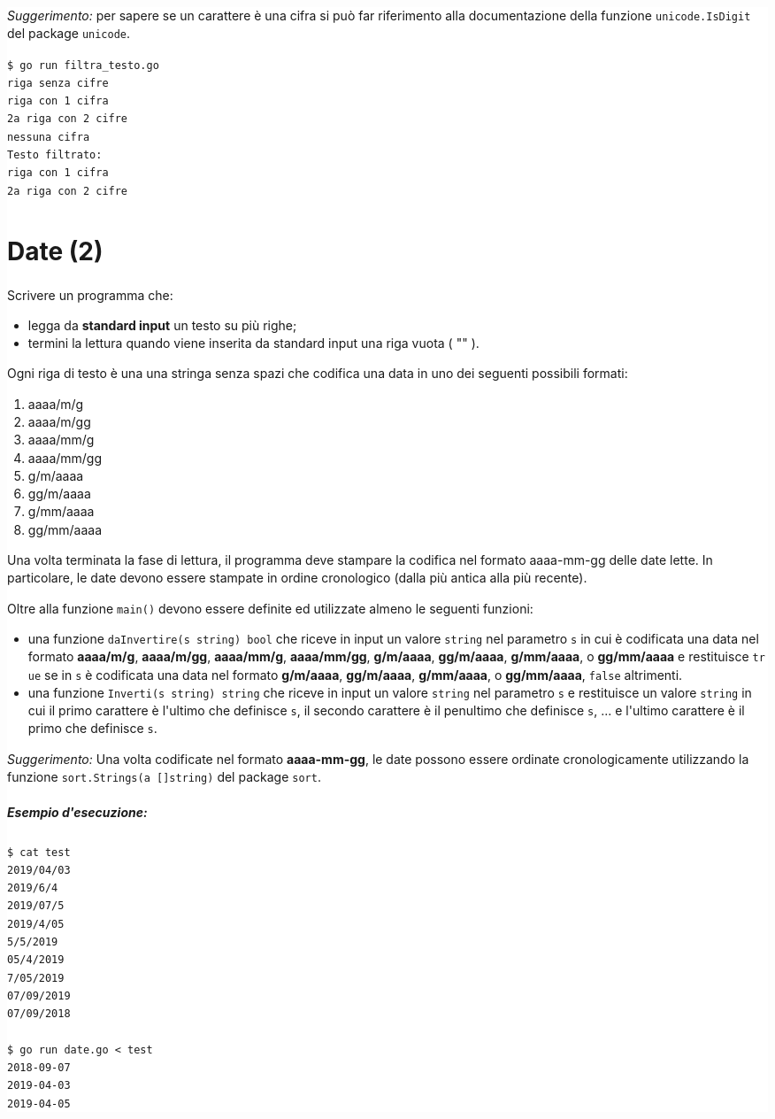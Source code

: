 *Suggerimento:* per sapere se un carattere è una cifra si può far riferimento alla documentazione della funzione `unicode.IsDigit` del package `unicode`.

```text
$ go run filtra_testo.go
riga senza cifre
riga con 1 cifra         
2a riga con 2 cifre
nessuna cifra 
Testo filtrato:
riga con 1 cifra
2a riga con 2 cifre
```
# Date (2)

Scrivere un programma che:
* legga da **standard input** un testo su più righe;
* termini la lettura quando viene inserita da standard input una riga vuota ( "" ).

Ogni riga di testo è una una stringa senza spazi che codifica una data in uno dei seguenti possibili formati:

1. aaaa/m/g
2. aaaa/m/gg
3. aaaa/mm/g
4. aaaa/mm/gg
5. g/m/aaaa
6. gg/m/aaaa
7. g/mm/aaaa
8. gg/mm/aaaa

Una volta terminata la fase di lettura, il programma deve stampare la codifica nel formato aaaa-mm-gg delle date lette. In particolare, le date devono essere stampate in ordine cronologico (dalla più antica alla più recente).

Oltre alla funzione `main()` devono essere definite ed utilizzate almeno le seguenti funzioni:
* una funzione `daInvertire(s string) bool` che riceve in input un valore `string` nel parametro `s` in cui è codificata una data nel formato **aaaa/m/g**, **aaaa/m/gg**, **aaaa/mm/g**, **aaaa/mm/gg**, **g/m/aaaa**, **gg/m/aaaa**, **g/mm/aaaa**, o **gg/mm/aaaa** e restituisce `true` se in `s` è codificata una data nel formato **g/m/aaaa**, **gg/m/aaaa**, **g/mm/aaaa**, o **gg/mm/aaaa**, `false` altrimenti.
* una funzione `Inverti(s string) string` che riceve in input un valore  `string` nel parametro `s` e restituisce un valore `string` in cui il primo carattere è l'ultimo che definisce `s`, il secondo carattere è il penultimo che definisce `s`, ...  e l'ultimo carattere è il primo che definisce `s`.

*Suggerimento:* Una volta codificate nel formato **aaaa-mm-gg**, le date possono essere ordinate cronologicamente utilizzando la funzione `sort.Strings(a []string)` del package `sort`.

##### Esempio d'esecuzione:

```text
$ cat test
2019/04/03
2019/6/4
2019/07/5
2019/4/05
5/5/2019
05/4/2019
7/05/2019
07/09/2019
07/09/2018

$ go run date.go < test      
2018-09-07
2019-04-03
2019-04-05
```